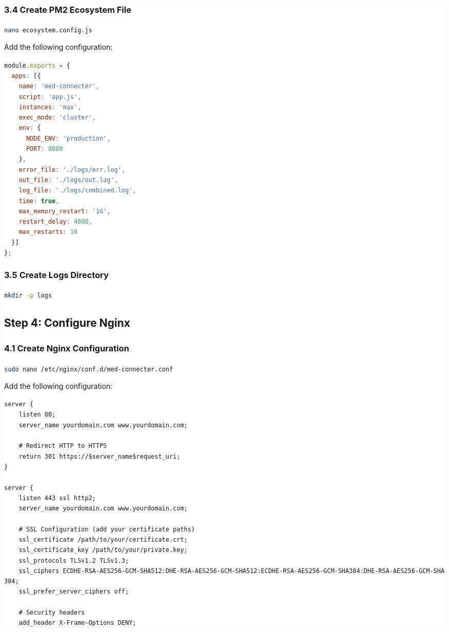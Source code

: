### 3.4 Create PM2 Ecosystem File
```bash
nano ecosystem.config.js
```

Add the following configuration:
```javascript
module.exports = {
  apps: [{
    name: 'med-connecter',
    script: 'app.js',
    instances: 'max',
    exec_mode: 'cluster',
    env: {
      NODE_ENV: 'production',
      PORT: 8080
    },
    error_file: './logs/err.log',
    out_file: './logs/out.log',
    log_file: './logs/combined.log',
    time: true,
    max_memory_restart: '1G',
    restart_delay: 4000,
    max_restarts: 10
  }]
};
```

### 3.5 Create Logs Directory
```bash
mkdir -p logs
```

## Step 4: Configure Nginx

### 4.1 Create Nginx Configuration
```bash
sudo nano /etc/nginx/conf.d/med-connecter.conf
```

Add the following configuration:
```nginx
server {
    listen 80;
    server_name yourdomain.com www.yourdomain.com;

    # Redirect HTTP to HTTPS
    return 301 https://$server_name$request_uri;
}

server {
    listen 443 ssl http2;
    server_name yourdomain.com www.yourdomain.com;

    # SSL Configuration (add your certificate paths)
    ssl_certificate /path/to/your/certificate.crt;
    ssl_certificate_key /path/to/your/private.key;
    ssl_protocols TLSv1.2 TLSv1.3;
    ssl_ciphers ECDHE-RSA-AES256-GCM-SHA512:DHE-RSA-AES256-GCM-SHA512:ECDHE-RSA-AES256-GCM-SHA384:DHE-RSA-AES256-GCM-SHA384;
    ssl_prefer_server_ciphers off;

    # Security headers
    add_header X-Frame-Options DENY;
```
